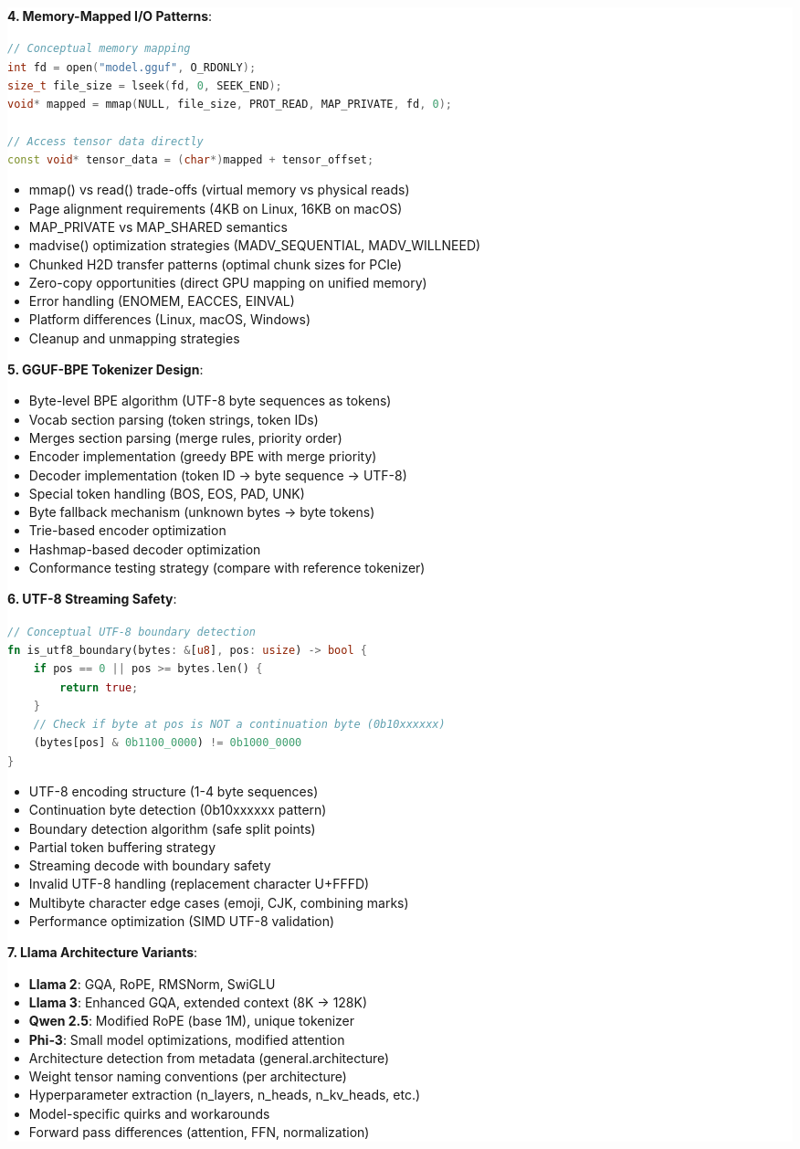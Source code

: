 **4. Memory-Mapped I/O Patterns**:
```cpp
// Conceptual memory mapping
int fd = open("model.gguf", O_RDONLY);
size_t file_size = lseek(fd, 0, SEEK_END);
void* mapped = mmap(NULL, file_size, PROT_READ, MAP_PRIVATE, fd, 0);

// Access tensor data directly
const void* tensor_data = (char*)mapped + tensor_offset;
```
- mmap() vs read() trade-offs (virtual memory vs physical reads)
- Page alignment requirements (4KB on Linux, 16KB on macOS)
- MAP_PRIVATE vs MAP_SHARED semantics
- madvise() optimization strategies (MADV_SEQUENTIAL, MADV_WILLNEED)
- Chunked H2D transfer patterns (optimal chunk sizes for PCIe)
- Zero-copy opportunities (direct GPU mapping on unified memory)
- Error handling (ENOMEM, EACCES, EINVAL)
- Platform differences (Linux, macOS, Windows)
- Cleanup and unmapping strategies

**5. GGUF-BPE Tokenizer Design**:
- Byte-level BPE algorithm (UTF-8 byte sequences as tokens)
- Vocab section parsing (token strings, token IDs)
- Merges section parsing (merge rules, priority order)
- Encoder implementation (greedy BPE with merge priority)
- Decoder implementation (token ID → byte sequence → UTF-8)
- Special token handling (BOS, EOS, PAD, UNK)
- Byte fallback mechanism (unknown bytes → byte tokens)
- Trie-based encoder optimization
- Hashmap-based decoder optimization
- Conformance testing strategy (compare with reference tokenizer)

**6. UTF-8 Streaming Safety**:
```rust
// Conceptual UTF-8 boundary detection
fn is_utf8_boundary(bytes: &[u8], pos: usize) -> bool {
    if pos == 0 || pos >= bytes.len() {
        return true;
    }
    // Check if byte at pos is NOT a continuation byte (0b10xxxxxx)
    (bytes[pos] & 0b1100_0000) != 0b1000_0000
}
```
- UTF-8 encoding structure (1-4 byte sequences)
- Continuation byte detection (0b10xxxxxx pattern)
- Boundary detection algorithm (safe split points)
- Partial token buffering strategy
- Streaming decode with boundary safety
- Invalid UTF-8 handling (replacement character U+FFFD)
- Multibyte character edge cases (emoji, CJK, combining marks)
- Performance optimization (SIMD UTF-8 validation)

**7. Llama Architecture Variants**:
- **Llama 2**: GQA, RoPE, RMSNorm, SwiGLU
- **Llama 3**: Enhanced GQA, extended context (8K → 128K)
- **Qwen 2.5**: Modified RoPE (base 1M), unique tokenizer
- **Phi-3**: Small model optimizations, modified attention
- Architecture detection from metadata (general.architecture)
- Weight tensor naming conventions (per architecture)
- Hyperparameter extraction (n_layers, n_heads, n_kv_heads, etc.)
- Model-specific quirks and workarounds
- Forward pass differences (attention, FFN, normalization)

